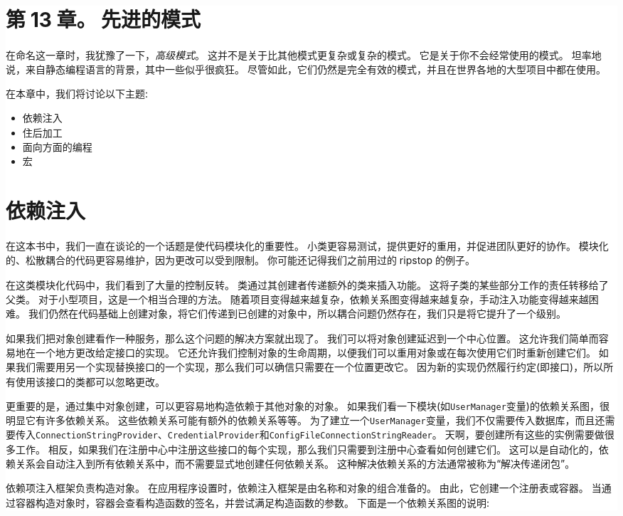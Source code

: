 # 第 13 章。 先进的模式

在命名这一章时，我犹豫了一下，*高级模式*。 这并不是关于比其他模式更复杂或复杂的模式。 它是关于你不会经常使用的模式。 坦率地说，来自静态编程语言的背景，其中一些似乎很疯狂。 尽管如此，它们仍然是完全有效的模式，并且在世界各地的大型项目中都在使用。

在本章中，我们将讨论以下主题:

*   依赖注入
*   住后加工
*   面向方面的编程
*   宏

# 依赖注入

在这本书中，我们一直在谈论的一个话题是使代码模块化的重要性。 小类更容易测试，提供更好的重用，并促进团队更好的协作。 模块化的、松散耦合的代码更容易维护，因为更改可以受到限制。 你可能还记得我们之前用过的 ripstop 的例子。

在这类模块化代码中，我们看到了大量的控制反转。 类通过其创建者传递额外的类来插入功能。 这将子类的某些部分工作的责任转移给了父类。 对于小型项目，这是一个相当合理的方法。 随着项目变得越来越复杂，依赖关系图变得越来越复杂，手动注入功能变得越来越困难。 我们仍然在代码基础上创建对象，将它们传递到已创建的对象中，所以耦合问题仍然存在，我们只是将它提升了一个级别。

如果我们把对象创建看作一种服务，那么这个问题的解决方案就出现了。 我们可以将对象创建延迟到一个中心位置。 这允许我们简单而容易地在一个地方更改给定接口的实现。 它还允许我们控制对象的生命周期，以便我们可以重用对象或在每次使用它们时重新创建它们。 如果我们需要用另一个实现替换接口的一个实现，那么我们可以确信只需要在一个位置更改它。 因为新的实现仍然履行约定(即接口)，所以所有使用该接口的类都可以忽略更改。

更重要的是，通过集中对象创建，可以更容易地构造依赖于其他对象的对象。 如果我们看一下模块(如`UserManager`变量)的依赖关系图，很明显它有许多依赖关系。 这些依赖关系可能有额外的依赖关系等等。 为了建立一个`UserManager`变量，我们不仅需要传入数据库，而且还需要传入`ConnectionStringProvider`、`CredentialProvider`和`ConfigFileConnectionStringReader`。 天啊，要创建所有这些的实例需要做很多工作。 相反，如果我们在注册中心中注册这些接口的每个实现，那么我们只需要到注册中心查看如何创建它们。 这可以是自动化的，依赖关系会自动注入到所有依赖关系中，而不需要显式地创建任何依赖关系。 这种解决依赖关系的方法通常被称为“解决传递闭包”。

依赖项注入框架负责构造对象。 在应用程序设置时，依赖注入框架是由名称和对象的组合准备的。 由此，它创建一个注册表或容器。 当通过容器构造对象时，容器会查看构造函数的签名，并尝试满足构造函数的参数。 下面是一个依赖关系图的说明:
